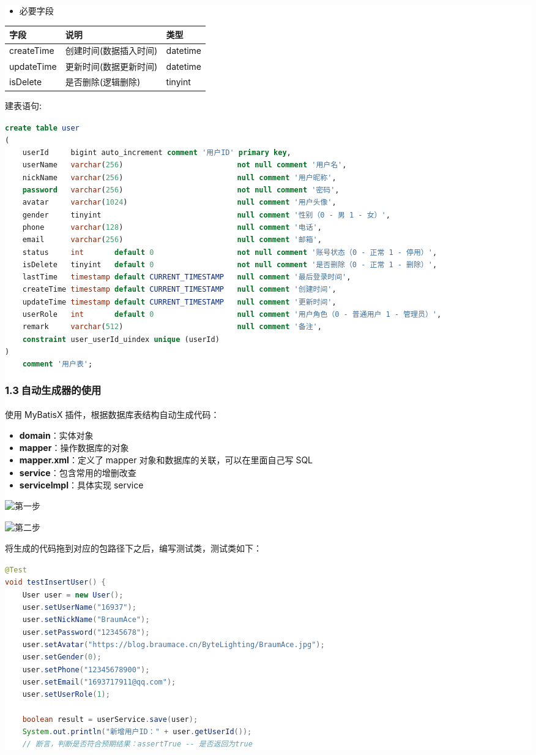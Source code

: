 - 必要字段

| 字段       | 说明                   | 类型     |
| :--------- | :--------------------- | :------- |
| createTime | 创建时间(数据插入时间) | datetime |
| updateTime | 更新时间(数据更新时间) | datetime |
| isDelete   | 是否删除(逻辑删除)     | tinyint  |

建表语句:

```sql
create table user
(
    userId     bigint auto_increment comment '用户ID' primary key,
    userName   varchar(256)                          not null comment '用户名',
    nickName   varchar(256)                          null comment '用户昵称',
    password   varchar(256)                          not null comment '密码',
    avatar     varchar(1024)                         null comment '用户头像',
    gender     tinyint                               null comment '性别（0 - 男 1 - 女）',
    phone      varchar(128)                          null comment '电话',
    email      varchar(256)                          null comment '邮箱',
    status     int       default 0                   not null comment '账号状态（0 - 正常 1 - 停用）',
    isDelete   tinyint   default 0                   not null comment '是否删除（0 - 正常 1 - 删除）',
    lastTime   timestamp default CURRENT_TIMESTAMP   null comment '最后登录时间',
    createTime timestamp default CURRENT_TIMESTAMP   null comment '创建时间',
    updateTime timestamp default CURRENT_TIMESTAMP   null comment '更新时间',
    userRole   int       default 0                   null comment '用户角色（0 - 普通用户 1 - 管理员）',
    remark     varchar(512)                          null comment '备注',
    constraint user_userId_uindex unique (userId)
)
    comment '用户表';
```

### 1.3 自动生成器的使用

使用 MyBatisX 插件，根据数据库表结构自动生成代码：

- **domain**：实体对象
- **mapper**：操作数据库的对象
- **mapper.xml**：定义了 mapper 对象和数据库的关联，可以在里面自己写 SQL
- **service**：包含常用的增删改查
- **serviceImpl**：具体实现 service

![第一步](https://cloud.bytelighting.cn/f/Kk7c9/mybatisX_1.png)

![第二步](https://cloud.bytelighting.cn/f/jG3TO/mybatisX_2.png)

将生成的代码拖到对应的包路径下之后，编写测试类，测试类如下：

```java
@Test
void testInsertUser() {
    User user = new User();
    user.setUserName("16937");
    user.setNickName("BraumAce");
    user.setPassword("12345678");
    user.setAvatar("https://blog.braumace.cn/ByteLighting/BraumAce.jpg");
    user.setGender(0);
    user.setPhone("12345678900");
    user.setEmail("1693717911@qq.com");
    user.setUserRole(1);

    boolean result = userService.save(user);
    System.out.println("新增用户ID：" + user.getUserId());
    // 断言，判断是否符合预期结果：assertTrue -- 是否返回为true
```